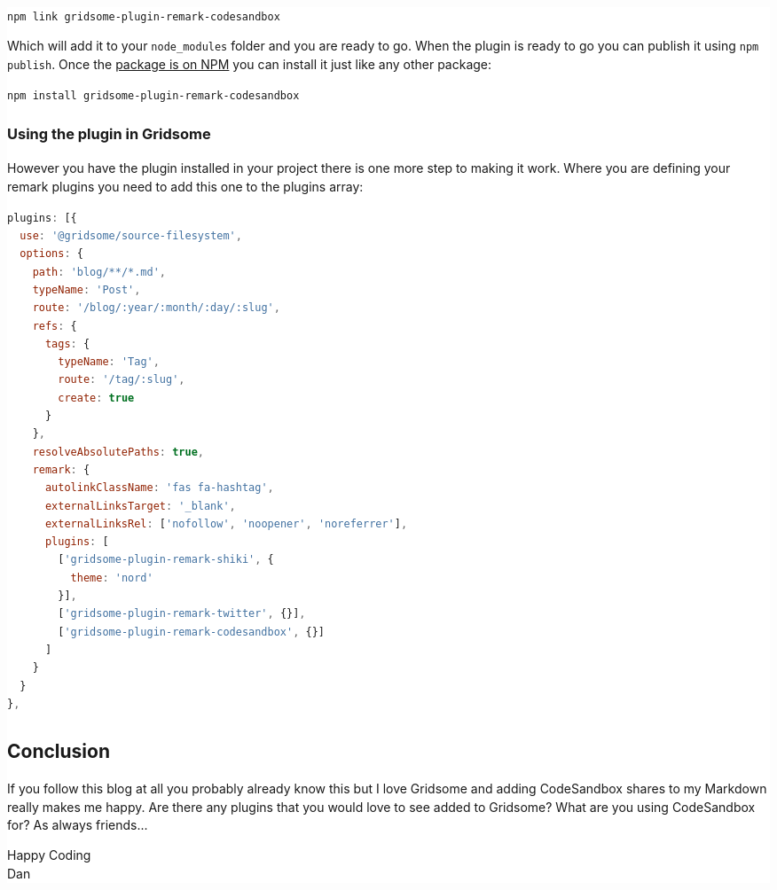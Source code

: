     npm link gridsome-plugin-remark-codesandbox

Which will add it to your `node_modules` folder and you are ready to go. When the plugin is ready to go you can publish it using `npm publish`. Once the [package is on NPM](https://www.npmjs.com/package/gridsome-plugin-remark-codesandbox) you can install it just like any other package:

```bash
npm install gridsome-plugin-remark-codesandbox
```

### Using the plugin in Gridsome

However you have the plugin installed in your project there is one more step to making it work. Where you are defining your remark plugins you need to add this one to the plugins array:

```javascript
plugins: [{
  use: '@gridsome/source-filesystem',
  options: {
    path: 'blog/**/*.md',
    typeName: 'Post',
    route: '/blog/:year/:month/:day/:slug',
    refs: {
      tags: {
        typeName: 'Tag',
        route: '/tag/:slug',
        create: true
      }
    },
    resolveAbsolutePaths: true,
    remark: {
      autolinkClassName: 'fas fa-hashtag',
      externalLinksTarget: '_blank',
      externalLinksRel: ['nofollow', 'noopener', 'noreferrer'],
      plugins: [
        ['gridsome-plugin-remark-shiki', {
          theme: 'nord'
        }],
        ['gridsome-plugin-remark-twitter', {}],
        ['gridsome-plugin-remark-codesandbox', {}]
      ]
    }
  }
},
```

## Conclusion

If you follow this blog at all you probably already know this but I love Gridsome and adding CodeSandbox shares to my Markdown really makes me happy. Are there any plugins that you would love to see added to Gridsome? What are you using CodeSandbox for? As always friends...

Happy Coding<br/>
Dan
